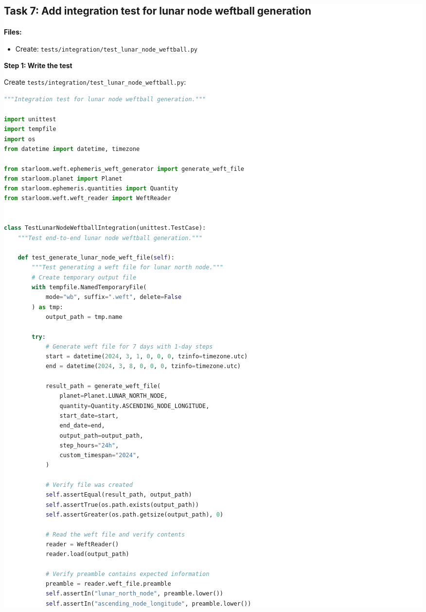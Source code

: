 
## Task 7: Add integration test for lunar node weftball generation

**Files:**
- Create: `tests/integration/test_lunar_node_weftball.py`

**Step 1: Write the test**

Create `tests/integration/test_lunar_node_weftball.py`:

```python
"""Integration test for lunar node weftball generation."""

import unittest
import tempfile
import os
from datetime import datetime, timezone

from starloom.weft.ephemeris_weft_generator import generate_weft_file
from starloom.planet import Planet
from starloom.ephemeris.quantities import Quantity
from starloom.weft.weft_reader import WeftReader


class TestLunarNodeWeftballIntegration(unittest.TestCase):
    """Test end-to-end lunar node weftball generation."""

    def test_generate_lunar_node_weft_file(self):
        """Test generating a weft file for lunar north node."""
        # Create temporary output file
        with tempfile.NamedTemporaryFile(
            mode="wb", suffix=".weft", delete=False
        ) as tmp:
            output_path = tmp.name

        try:
            # Generate weft file for 7 days with 1-day steps
            start = datetime(2024, 3, 1, 0, 0, 0, tzinfo=timezone.utc)
            end = datetime(2024, 3, 8, 0, 0, 0, tzinfo=timezone.utc)

            result_path = generate_weft_file(
                planet=Planet.LUNAR_NORTH_NODE,
                quantity=Quantity.ASCENDING_NODE_LONGITUDE,
                start_date=start,
                end_date=end,
                output_path=output_path,
                step_hours="24h",
                custom_timespan="2024",
            )

            # Verify file was created
            self.assertEqual(result_path, output_path)
            self.assertTrue(os.path.exists(output_path))
            self.assertGreater(os.path.getsize(output_path), 0)

            # Read the weft file and verify contents
            reader = WeftReader()
            reader.load(output_path)

            # Verify preamble contains expected information
            preamble = reader.weft_file.preamble
            self.assertIn("lunar_north_node", preamble.lower())
            self.assertIn("ascending_node_longitude", preamble.lower())

```